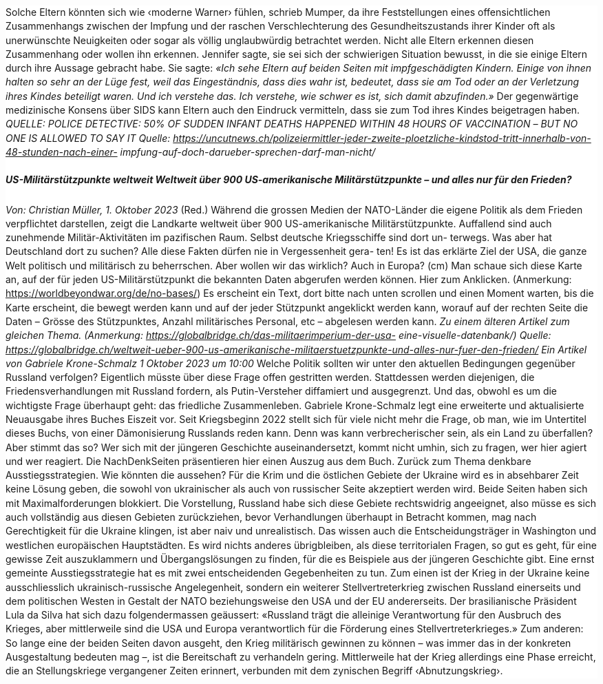 Solche Eltern könnten sich wie ‹moderne Warner› fühlen, schrieb Mumper, da ihre Feststellungen eines offensichtlichen Zusammenhangs zwischen der Impfung und der raschen Verschlechterung des Gesundheitszustands ihrer Kinder oft als unerwünschte Neuigkeiten oder sogar als völlig unglaubwürdig betrachtet werden.
Nicht alle Eltern erkennen diesen Zusammenhang oder wollen ihn erkennen. Jennifer sagte, sie sei sich der schwierigen Situation bewusst, in die sie einige Eltern durch ihre Aussage gebracht habe.
Sie sagte: _«Ich sehe Eltern auf beiden Seiten mit impfgeschädigten Kindern. Einige von ihnen halten so sehr an der Lüge_ _fest, weil das Eingeständnis, dass dies wahr ist, bedeutet, dass sie am Tod oder an der Verletzung ihres Kindes_ _beteiligt waren. Und ich verstehe das. Ich verstehe, wie schwer es ist, sich damit abzufinden.»_ Der gegenwärtige medizinische Konsens über SIDS kann Eltern auch den Eindruck vermitteln, dass sie zum Tod ihres Kindes beigetragen haben.
_QUELLE: POLICE DETECTIVE: 50% OF SUDDEN INFANT DEATHS HAPPENED WITHIN 48 HOURS OF VACCINATION –_ _BUT NO ONE IS ALLOWED TO SAY IT_ _Quelle: https://uncutnews.ch/polizeiermittler-jeder-zweite-ploetzliche-kindstod-tritt-innerhalb-von-48-stunden-nach-einer-_ _impfung-auf-doch-darueber-sprechen-darf-man-nicht/_
##### US-Militärstützpunkte weltweit Weltweit über 900 US-amerikanische Militärstützpunkte –  und alles nur für den Frieden?
_Von: Christian Müller, 1. Oktober 2023_ (Red.) Während die grossen Medien der NATO-Länder die eigene Politik als dem Frieden verpflichtet darstellen, zeigt die Landkarte weltweit über 900 US-amerikanische Militärstützpunkte. Auffallend sind auch zunehmende Militär-Aktivitäten im pazifischen Raum. Selbst deutsche Kriegsschiffe sind dort un- terwegs. Was aber hat Deutschland dort zu suchen? Alle diese Fakten dürfen nie in Vergessenheit gera- ten! Es ist das erklärte Ziel der USA, die ganze Welt politisch und militärisch zu beherrschen. Aber wollen wir das wirklich? Auch in Europa? (cm) Man schaue sich diese Karte an, auf der für jeden US-Militärstützpunkt die bekannten Daten abgerufen werden können.
Hier zum Anklicken. (Anmerkung: https://worldbeyondwar.org/de/no-bases/) Es erscheint ein Text, dort bitte nach unten scrollen und einen Moment warten, bis die Karte erscheint, die bewegt werden kann und auf der jeder Stützpunkt angeklickt werden kann, worauf auf der rechten Seite die Daten – Grösse des Stützpunktes, Anzahl militärisches Personal, etc – abgelesen werden kann.
_Zu einem älteren Artikel zum gleichen Thema. (Anmerkung: https://globalbridge.ch/das-militaerimperium-der-usa-_ _eine-visuelle-datenbank/)_ _Quelle: https://globalbridge.ch/weltweit-ueber-900-us-amerikanische-militaerstuetzpunkte-und-alles-nur-fuer-den-frieden/_ _Ein Artikel von Gabriele Krone-Schmalz 1 Oktober 2023 um 10:00_ Welche Politik sollten wir unter den aktuellen Bedingungen gegenüber Russland verfolgen? Eigentlich müsste über diese Frage offen gestritten werden. Stattdessen werden diejenigen, die Friedensverhandlungen mit Russland fordern, als Putin-Versteher diffamiert und ausgegrenzt. Und das, obwohl es um die wichtigste Frage überhaupt geht: das friedliche Zusammenleben. Gabriele Krone-Schmalz legt eine erweiterte und aktualisierte Neuausgabe ihres Buches Eiszeit vor. Seit Kriegsbeginn 2022 stellt sich für viele nicht mehr die Frage, ob man, wie im Untertitel dieses Buchs, von einer Dämonisierung Russlands reden kann. Denn was kann verbrecherischer sein, als ein Land zu überfallen? Aber stimmt das so? Wer sich mit der jüngeren Geschichte auseinandersetzt, kommt nicht umhin, sich zu fragen, wer hier agiert und wer reagiert. Die NachDenkSeiten präsentieren hier einen Auszug aus dem Buch.
Zurück zum Thema denkbare Ausstiegsstrategien. Wie könnten die aussehen? Für die Krim und die östlichen Gebiete der Ukraine wird es in absehbarer Zeit keine Lösung geben, die sowohl von ukrainischer als auch von russischer Seite akzeptiert werden wird. Beide Seiten haben sich mit Maximalforderungen blokkiert. Die Vorstellung, Russland habe sich diese Gebiete rechtswidrig angeeignet, also müsse es sich auch vollständig aus diesen Gebieten zurückziehen, bevor Verhandlungen überhaupt in Betracht kommen, mag nach Gerechtigkeit für die Ukraine klingen, ist aber naiv und unrealistisch. Das wissen auch die Entscheidungsträger in Washington und westlichen europäischen Hauptstädten. Es wird nichts anderes übrigbleiben, als diese territorialen Fragen, so gut es geht, für eine gewisse Zeit auszuklammern und Übergangslösungen zu finden, für die es Beispiele aus der jüngeren Geschichte gibt. Eine ernst gemeinte Ausstiegsstrategie hat es mit zwei entscheidenden Gegebenheiten zu tun. Zum einen ist der Krieg in der Ukraine keine ausschliesslich ukrainisch-russische Angelegenheit, sondern ein weiterer Stellvertreterkrieg zwischen Russland einerseits und dem politischen Westen in Gestalt der NATO beziehungsweise den USA und der EU andererseits. Der brasilianische Präsident Lula da Silva hat sich dazu folgendermassen geäussert: «Russland trägt die alleinige Verantwortung für den Ausbruch des Krieges, aber mittlerweile sind die USA und Europa verantwortlich für die Förderung eines Stellvertreterkrieges.» Zum anderen: So lange eine der beiden Seiten davon ausgeht, den Krieg militärisch gewinnen zu können – was immer das in der konkreten Ausgestaltung bedeuten mag –, ist die Bereitschaft zu verhandeln gering.
Mittlerweile hat der Krieg allerdings eine Phase erreicht, die an Stellungskriege vergangener Zeiten erinnert, verbunden mit dem zynischen Begriff ‹Abnutzungskrieg›.